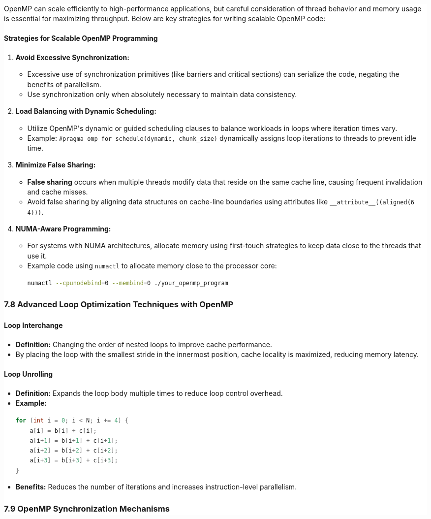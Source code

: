 OpenMP can scale efficiently to high-performance applications, but careful consideration of thread behavior and memory usage is essential for maximizing throughput. Below are key strategies for writing scalable OpenMP code:
#### **Strategies for Scalable OpenMP Programming**

1. **Avoid Excessive Synchronization:**
   - Excessive use of synchronization primitives (like barriers and critical sections) can serialize the code, negating the benefits of parallelism.
   - Use synchronization only when absolutely necessary to maintain data consistency.

2. **Load Balancing with Dynamic Scheduling:**
   - Utilize OpenMP's dynamic or guided scheduling clauses to balance workloads in loops where iteration times vary.
   - Example: `#pragma omp for schedule(dynamic, chunk_size)` dynamically assigns loop iterations to threads to prevent idle time.

3. **Minimize False Sharing:**
   - **False sharing** occurs when multiple threads modify data that reside on the same cache line, causing frequent invalidation and cache misses.
   - Avoid false sharing by aligning data structures on cache-line boundaries using attributes like `__attribute__((aligned(64)))`.

4. **NUMA-Aware Programming:**
   - For systems with NUMA architectures, allocate memory using first-touch strategies to keep data close to the threads that use it.
   - Example code using `numactl` to allocate memory close to the processor core:
     ```bash
     numactl --cpunodebind=0 --membind=0 ./your_openmp_program
     ```

### **7.8 Advanced Loop Optimization Techniques with OpenMP**

#### **Loop Interchange**
- **Definition:** Changing the order of nested loops to improve cache performance.
- By placing the loop with the smallest stride in the innermost position, cache locality is maximized, reducing memory latency.

#### **Loop Unrolling**
- **Definition:** Expands the loop body multiple times to reduce loop control overhead.
- **Example:**
   ```c
   for (int i = 0; i < N; i += 4) {
       a[i] = b[i] + c[i];
       a[i+1] = b[i+1] + c[i+1];
       a[i+2] = b[i+2] + c[i+2];
       a[i+3] = b[i+3] + c[i+3];
   }
   ```
- **Benefits:** Reduces the number of iterations and increases instruction-level parallelism.

### **7.9 OpenMP Synchronization Mechanisms**
